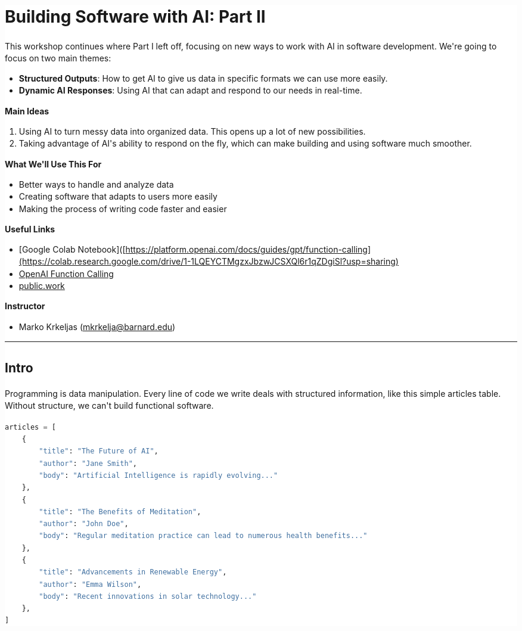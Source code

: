 # Building Software with AI: Part II

This workshop continues where Part I left off, focusing on new ways to work with AI in software development. We're going to focus on two main themes:

- **Structured Outputs**: How to get AI to give us data in specific formats we can use more easily.
- **Dynamic AI Responses**: Using AI that can adapt and respond to our needs in real-time.

**Main Ideas**

1. Using AI to turn messy data into organized data. This opens up a lot of new possibilities.
2. Taking advantage of AI's ability to respond on the fly, which can make building and using software much smoother.

**What We'll Use This For**

- Better ways to handle and analyze data
- Creating software that adapts to users more easily
- Making the process of writing code faster and easier

**Useful Links**

- [Google Colab Notebook]([https://platform.openai.com/docs/guides/gpt/function-calling](https://colab.research.google.com/drive/1-1LQEYCTMgzxJbzwJCSXQl6r1qZDgiSl?usp=sharing)
- [OpenAI Function Calling](https://platform.openai.com/docs/guides/gpt/function-calling)
- [public.work](https://public.work)

**Instructor**

- Marko Krkeljas (mkrkelja@barnard.edu)

---

## Intro

Programming is data manipulation. Every line of code we write deals with structured information, like this simple articles table. Without structure, we can't build functional software.

```python
articles = [
    {
        "title": "The Future of AI",
        "author": "Jane Smith",
        "body": "Artificial Intelligence is rapidly evolving..."
    },
    {
        "title": "The Benefits of Meditation",
        "author": "John Doe",
        "body": "Regular meditation practice can lead to numerous health benefits..."
    },
    {
        "title": "Advancements in Renewable Energy",
        "author": "Emma Wilson",
        "body": "Recent innovations in solar technology..."
    },
]
```
